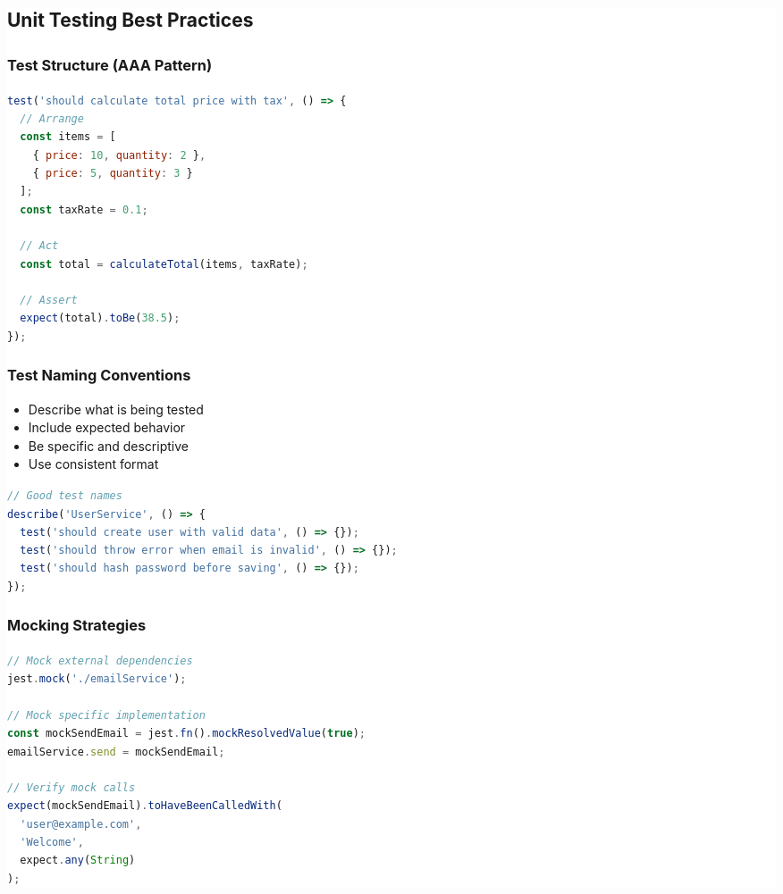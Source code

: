 
## Unit Testing Best Practices

### Test Structure (AAA Pattern)
```javascript
test('should calculate total price with tax', () => {
  // Arrange
  const items = [
    { price: 10, quantity: 2 },
    { price: 5, quantity: 3 }
  ];
  const taxRate = 0.1;
  
  // Act
  const total = calculateTotal(items, taxRate);
  
  // Assert
  expect(total).toBe(38.5);
});
```

### Test Naming Conventions
- Describe what is being tested
- Include expected behavior
- Be specific and descriptive
- Use consistent format

```javascript
// Good test names
describe('UserService', () => {
  test('should create user with valid data', () => {});
  test('should throw error when email is invalid', () => {});
  test('should hash password before saving', () => {});
});
```

### Mocking Strategies
```javascript
// Mock external dependencies
jest.mock('./emailService');

// Mock specific implementation
const mockSendEmail = jest.fn().mockResolvedValue(true);
emailService.send = mockSendEmail;

// Verify mock calls
expect(mockSendEmail).toHaveBeenCalledWith(
  'user@example.com',
  'Welcome',
  expect.any(String)
);
```
